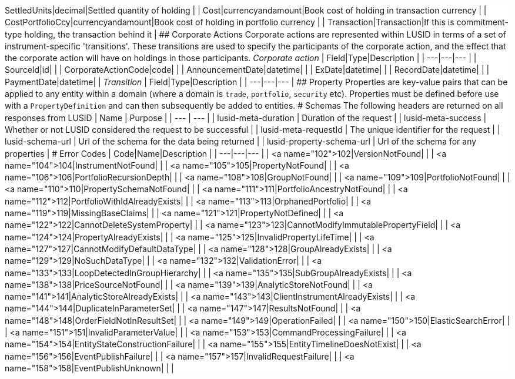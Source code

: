 SettledUnits|decimal|Settled quantity of holding | | Cost|currencyandamount|Book cost of holding in transaction currency | | CostPortfolioCcy|currencyandamount|Book cost of holding in portfolio currency | | Transaction|Transaction|If this is commitment-type holding, the transaction behind it |   ## Corporate Actions  Corporate actions are represented within LUSID in terms of a set of instrument-specific 'transitions'.  These transitions are used to specify the participants of the corporate action, and the effect that the corporate action will have on holdings in those participants.  *Corporate action*  | Field|Type|Description | | ---|---|--- | | SourceId|id|  | | CorporateActionCode|code|  | | AnnouncementDate|datetime|  | | ExDate|datetime|  | | RecordDate|datetime|  | | PaymentDate|datetime|  |    *Transition*  | Field|Type|Description | | ---|---|--- |   ## Property  Properties are key-value pairs that can be applied to any entity within a domain (where a domain is `trade`, `portfolio`, `security` etc).  Properties must be defined before use with a `PropertyDefinition` and can then subsequently be added to entities.  # Schemas  The following headers are returned on all responses from LUSID  | Name | Purpose | | --- | --- | | lusid-meta-duration | Duration of the request | | lusid-meta-success | Whether or not LUSID considered the request to be successful | | lusid-meta-requestId | The unique identifier for the request | | lusid-schema-url | Url of the schema for the data being returned | | lusid-property-schema-url | Url of the schema for any properties |   # Error Codes  | Code|Name|Description | | ---|---|--- | | <a name=\"102\">102</a>|VersionNotFound|  | | <a name=\"104\">104</a>|InstrumentNotFound|  | | <a name=\"105\">105</a>|PropertyNotFound|  | | <a name=\"106\">106</a>|PortfolioRecursionDepth|  | | <a name=\"108\">108</a>|GroupNotFound|  | | <a name=\"109\">109</a>|PortfolioNotFound|  | | <a name=\"110\">110</a>|PropertySchemaNotFound|  | | <a name=\"111\">111</a>|PortfolioAncestryNotFound|  | | <a name=\"112\">112</a>|PortfolioWithIdAlreadyExists|  | | <a name=\"113\">113</a>|OrphanedPortfolio|  | | <a name=\"119\">119</a>|MissingBaseClaims|  | | <a name=\"121\">121</a>|PropertyNotDefined|  | | <a name=\"122\">122</a>|CannotDeleteSystemProperty|  | | <a name=\"123\">123</a>|CannotModifyImmutablePropertyField|  | | <a name=\"124\">124</a>|PropertyAlreadyExists|  | | <a name=\"125\">125</a>|InvalidPropertyLifeTime|  | | <a name=\"127\">127</a>|CannotModifyDefaultDataType|  | | <a name=\"128\">128</a>|GroupAlreadyExists|  | | <a name=\"129\">129</a>|NoSuchDataType|  | | <a name=\"132\">132</a>|ValidationError|  | | <a name=\"133\">133</a>|LoopDetectedInGroupHierarchy|  | | <a name=\"135\">135</a>|SubGroupAlreadyExists|  | | <a name=\"138\">138</a>|PriceSourceNotFound|  | | <a name=\"139\">139</a>|AnalyticStoreNotFound|  | | <a name=\"141\">141</a>|AnalyticStoreAlreadyExists|  | | <a name=\"143\">143</a>|ClientInstrumentAlreadyExists|  | | <a name=\"144\">144</a>|DuplicateInParameterSet|  | | <a name=\"147\">147</a>|ResultsNotFound|  | | <a name=\"148\">148</a>|OrderFieldNotInResultSet|  | | <a name=\"149\">149</a>|OperationFailed|  | | <a name=\"150\">150</a>|ElasticSearchError|  | | <a name=\"151\">151</a>|InvalidParameterValue|  | | <a name=\"153\">153</a>|CommandProcessingFailure|  | | <a name=\"154\">154</a>|EntityStateConstructionFailure|  | | <a name=\"155\">155</a>|EntityTimelineDoesNotExist|  | | <a name=\"156\">156</a>|EventPublishFailure|  | | <a name=\"157\">157</a>|InvalidRequestFailure|  | | <a name=\"158\">158</a>|EventPublishUnknown|  | |